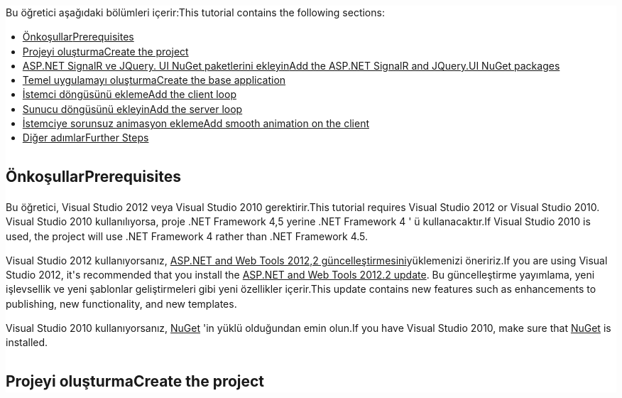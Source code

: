 
<span data-ttu-id="bea44-126">Bu öğretici aşağıdaki bölümleri içerir:</span><span class="sxs-lookup"><span data-stu-id="bea44-126">This tutorial contains the following sections:</span></span>

- [<span data-ttu-id="bea44-127">Önkoşullar</span><span class="sxs-lookup"><span data-stu-id="bea44-127">Prerequisites</span></span>](#prerequisites)
- [<span data-ttu-id="bea44-128">Projeyi oluşturma</span><span class="sxs-lookup"><span data-stu-id="bea44-128">Create the project</span></span>](#createtheproject)
- [<span data-ttu-id="bea44-129">ASP.NET SignalR ve JQuery. UI NuGet paketlerini ekleyin</span><span class="sxs-lookup"><span data-stu-id="bea44-129">Add the ASP.NET SignalR and JQuery.UI NuGet packages</span></span>](#nugetpackages)
- [<span data-ttu-id="bea44-130">Temel uygulamayı oluşturma</span><span class="sxs-lookup"><span data-stu-id="bea44-130">Create the base application</span></span>](#baseapp)
- [<span data-ttu-id="bea44-131">İstemci döngüsünü ekleme</span><span class="sxs-lookup"><span data-stu-id="bea44-131">Add the client loop</span></span>](#clientloop)
- [<span data-ttu-id="bea44-132">Sunucu döngüsünü ekleyin</span><span class="sxs-lookup"><span data-stu-id="bea44-132">Add the server loop</span></span>](#serverloop)
- [<span data-ttu-id="bea44-133">İstemciye sorunsuz animasyon ekleme</span><span class="sxs-lookup"><span data-stu-id="bea44-133">Add smooth animation on the client</span></span>](#animation)
- [<span data-ttu-id="bea44-134">Diğer adımlar</span><span class="sxs-lookup"><span data-stu-id="bea44-134">Further Steps</span></span>](#furthersteps)

<a id="prerequisites"></a>

## <a name="prerequisites"></a><span data-ttu-id="bea44-135">Önkoşullar</span><span class="sxs-lookup"><span data-stu-id="bea44-135">Prerequisites</span></span>

<span data-ttu-id="bea44-136">Bu öğretici, Visual Studio 2012 veya Visual Studio 2010 gerektirir.</span><span class="sxs-lookup"><span data-stu-id="bea44-136">This tutorial requires Visual Studio 2012 or Visual Studio 2010.</span></span> <span data-ttu-id="bea44-137">Visual Studio 2010 kullanılıyorsa, proje .NET Framework 4,5 yerine .NET Framework 4 ' ü kullanacaktır.</span><span class="sxs-lookup"><span data-stu-id="bea44-137">If Visual Studio 2010 is used, the project will use .NET Framework 4 rather than .NET Framework 4.5.</span></span>

<span data-ttu-id="bea44-138">Visual Studio 2012 kullanıyorsanız, [ASP.NET and Web Tools 2012,2 güncelleştirmesini](https://go.microsoft.com/fwlink/?LinkId=282650)yüklemenizi öneririz.</span><span class="sxs-lookup"><span data-stu-id="bea44-138">If you are using Visual Studio 2012, it's recommended that you install the [ASP.NET and Web Tools 2012.2 update](https://go.microsoft.com/fwlink/?LinkId=282650).</span></span> <span data-ttu-id="bea44-139">Bu güncelleştirme yayımlama, yeni işlevsellik ve yeni şablonlar geliştirmeleri gibi yeni özellikler içerir.</span><span class="sxs-lookup"><span data-stu-id="bea44-139">This update contains new features such as enhancements to publishing, new functionality, and new templates.</span></span>

<span data-ttu-id="bea44-140">Visual Studio 2010 kullanıyorsanız, [NuGet](https://visualstudiogallery.msdn.microsoft.com/27077b70-9dad-4c64-adcf-c7cf6bc9970c) 'in yüklü olduğundan emin olun.</span><span class="sxs-lookup"><span data-stu-id="bea44-140">If you have Visual Studio 2010, make sure that [NuGet](https://visualstudiogallery.msdn.microsoft.com/27077b70-9dad-4c64-adcf-c7cf6bc9970c) is installed.</span></span>

<a id="createtheproject"></a>

## <a name="create-the-project"></a><span data-ttu-id="bea44-141">Projeyi oluşturma</span><span class="sxs-lookup"><span data-stu-id="bea44-141">Create the project</span></span>

